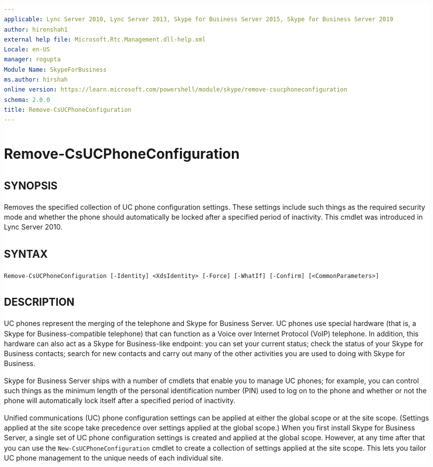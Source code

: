 ```yaml
---
applicable: Lync Server 2010, Lync Server 2013, Skype for Business Server 2015, Skype for Business Server 2019
author: hirenshah1
external help file: Microsoft.Rtc.Management.dll-help.xml
Locale: en-US
manager: rogupta
Module Name: SkypeForBusiness
ms.author: hirshah
online version: https://learn.microsoft.com/powershell/module/skype/remove-csucphoneconfiguration
schema: 2.0.0
title: Remove-CsUCPhoneConfiguration
---
```


# Remove-CsUCPhoneConfiguration

## SYNOPSIS
Removes the specified collection of UC phone configuration settings.
These settings include such things as the required security mode and whether the phone should automatically be locked after a specified period of inactivity.
This cmdlet was introduced in Lync Server 2010.


## SYNTAX

```
Remove-CsUCPhoneConfiguration [-Identity] <XdsIdentity> [-Force] [-WhatIf] [-Confirm] [<CommonParameters>]
```

## DESCRIPTION
UC phones represent the merging of the telephone and Skype for Business Server.
UC phones use special hardware (that is, a Skype for Business-compatible telephone) that can function as a Voice over Internet Protocol (VoIP) telephone.
In addition, this hardware can also act as a Skype for Business-like endpoint: you can set your current status; check the status of your Skype for Business contacts; search for new contacts and carry out many of the other activities you are used to doing with Skype for Business.

Skype for Business Server ships with a number of cmdlets that enable you to manage UC phones; for example, you can control such things as the minimum length of the personal identification number (PIN) used to log on to the phone and whether or not the phone will automatically lock itself after a specified period of inactivity.

Unified communications (UC) phone configuration settings can be applied at either the global scope or at the site scope.
(Settings applied at the site scope take precedence over settings applied at the global scope.) When you first install Skype for Business Server, a single set of UC phone configuration settings is created and applied at the global scope.
However, at any time after that you can use the `New-CsUCPhoneConfiguration` cmdlet to create a collection of settings applied at the site scope.
This lets you tailor UC phone management to the unique needs of each individual site.
